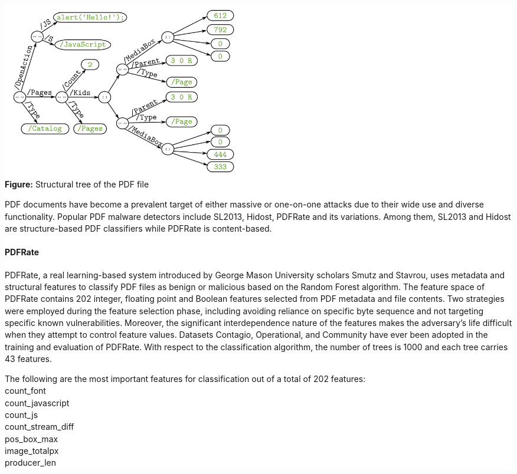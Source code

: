 <img src="/images/pdf_tree.png" width="400" >
<br> <b>Figure:</b> Structural tree of the PDF file
</p>

PDF documents have become a prevalent target of either massive or one-on-one attacks due to their wide use and diverse functionality. Popular PDF malware detectors include SL2013, Hidost, PDFRate and its variations. Among them, SL2013 and Hidost are structure-based PDF classifiers while PDFRate is content-based.

#### PDFRate

PDFRate, a real learning-based system introduced by George Mason University scholars Smutz and Stavrou, uses metadata and structural features to classify PDF files as benign or malicious based on the Random Forest algorithm. The feature space of PDFRate contains 202 integer, floating point and Boolean features selected from PDF metadata and file contents. Two strategies were employed during the feature selection phase, including avoiding reliance on specific byte sequence and not targeting specific known vulnerabilities. Moreover, the significant interdependence nature of the features makes the adversary’s life difficult when they attempt to control feature values. Datasets Contagio, Operational, and Community have ever been adopted in the training and evaluation of PDFRate. With respect to the classification algorithm, the number of trees is 1000 and each tree carries 43 features.

The following are the most important features for classification out of a total of 202 features: <br/>
count_font <br/>
count_javascript <br/>
count_js <br/>
count_stream_diff <br/>
pos_box_max <br/>
image_totalpx <br/>
producer_len <br/>
